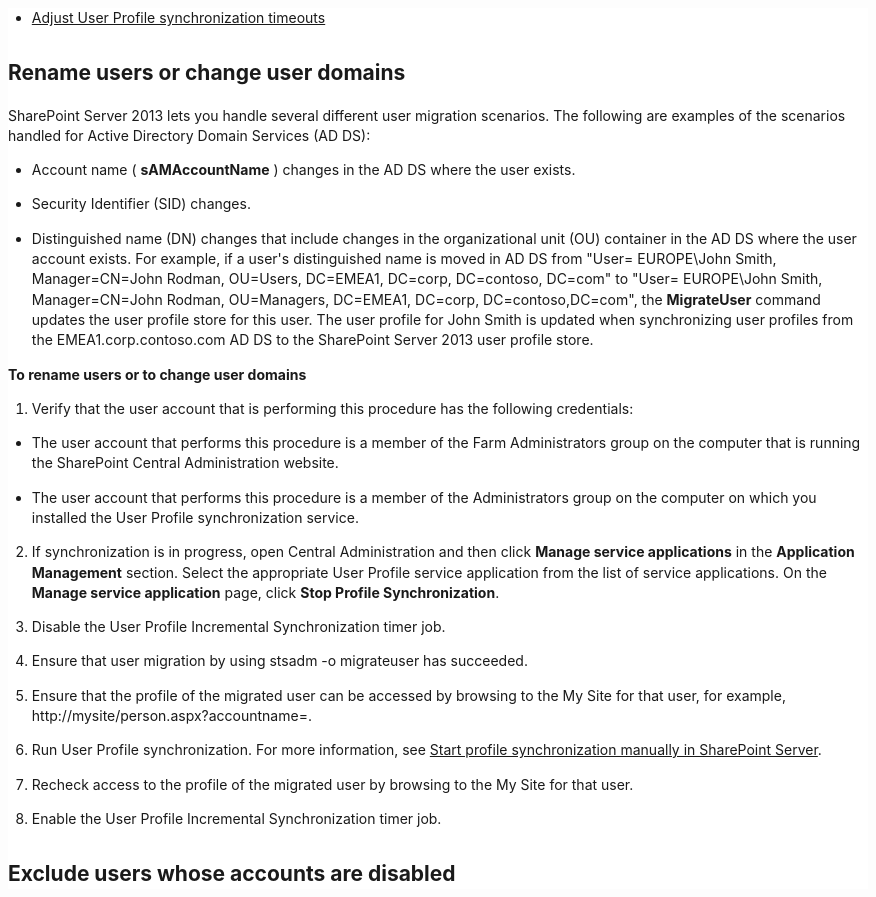   
-  [Adjust User Profile synchronization timeouts](#timeouts)
    
  

## Rename users or change user domains
<a name="acctName"> </a>

SharePoint Server 2013 lets you handle several different user migration scenarios. The following are examples of the scenarios handled for Active Directory Domain Services (AD DS):
-  Account name ( **sAMAccountName** ) changes in the AD DS where the user exists.
    
  
- Security Identifier (SID) changes.
    
  
- Distinguished name (DN) changes that include changes in the organizational unit (OU) container in the AD DS where the user account exists. For example, if a user's distinguished name is moved in AD DS from "User= EUROPE\\John Smith, Manager=CN=John Rodman, OU=Users, DC=EMEA1, DC=corp, DC=contoso, DC=com" to "User= EUROPE\\John Smith, Manager=CN=John Rodman, OU=Managers, DC=EMEA1, DC=corp, DC=contoso,DC=com", the **MigrateUser** command updates the user profile store for this user. The user profile for John Smith is updated when synchronizing user profiles from the EMEA1.corp.contoso.com AD DS to the SharePoint Server 2013 user profile store.
    
  
 **To rename users or to change user domains**
1. Verify that the user account that is performing this procedure has the following credentials:
    
  - The user account that performs this procedure is a member of the Farm Administrators group on the computer that is running the SharePoint Central Administration website.
    
  
  - The user account that performs this procedure is a member of the Administrators group on the computer on which you installed the User Profile synchronization service.
    
  
2. If synchronization is in progress, open Central Administration and then click **Manage service applications** in the **Application Management** section. Select the appropriate User Profile service application from the list of service applications. On the **Manage service application** page, click **Stop Profile Synchronization**.
    
  
3. Disable the User Profile Incremental Synchronization timer job.
    
  
4. Ensure that user migration by using stsadm -o migrateuser has succeeded.
    
  
5. Ensure that the profile of the migrated user can be accessed by browsing to the My Site for that user, for example, http://mysite/person.aspx?accountname=<new account name>.
    
  
6. Run User Profile synchronization. For more information, see [Start profile synchronization manually in SharePoint Server](html/start-profile-synchronization-manually-in-sharepoint-server.md).
    
  
7. Recheck access to the profile of the migrated user by browsing to the My Site for that user.
    
  
8. Enable the User Profile Incremental Synchronization timer job.
    
  

## Exclude users whose accounts are disabled
<a name="disabledUsers"> </a>
